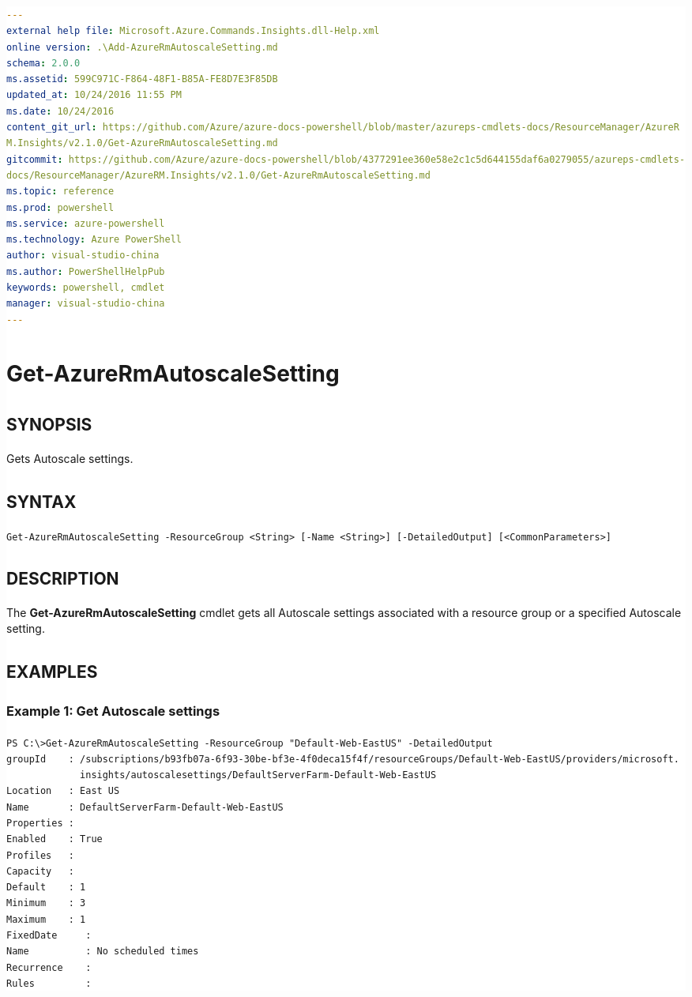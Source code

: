 ```yaml
---
external help file: Microsoft.Azure.Commands.Insights.dll-Help.xml
online version: .\Add-AzureRmAutoscaleSetting.md
schema: 2.0.0
ms.assetid: 599C971C-F864-48F1-B85A-FE8D7E3F85DB
updated_at: 10/24/2016 11:55 PM
ms.date: 10/24/2016
content_git_url: https://github.com/Azure/azure-docs-powershell/blob/master/azureps-cmdlets-docs/ResourceManager/AzureRM.Insights/v2.1.0/Get-AzureRmAutoscaleSetting.md
gitcommit: https://github.com/Azure/azure-docs-powershell/blob/4377291ee360e58e2c1c5d644155daf6a0279055/azureps-cmdlets-docs/ResourceManager/AzureRM.Insights/v2.1.0/Get-AzureRmAutoscaleSetting.md
ms.topic: reference
ms.prod: powershell
ms.service: azure-powershell
ms.technology: Azure PowerShell
author: visual-studio-china
ms.author: PowerShellHelpPub
keywords: powershell, cmdlet
manager: visual-studio-china
---
```


# Get-AzureRmAutoscaleSetting

## SYNOPSIS
Gets Autoscale settings.

## SYNTAX

```
Get-AzureRmAutoscaleSetting -ResourceGroup <String> [-Name <String>] [-DetailedOutput] [<CommonParameters>]
```

## DESCRIPTION
The **Get-AzureRmAutoscaleSetting** cmdlet gets all Autoscale settings associated with a resource group or a specified Autoscale setting.

## EXAMPLES

### Example 1: Get Autoscale settings
```
PS C:\>Get-AzureRmAutoscaleSetting -ResourceGroup "Default-Web-EastUS" -DetailedOutput
groupId    : /subscriptions/b93fb07a-6f93-30be-bf3e-4f0deca15f4f/resourceGroups/Default-Web-EastUS/providers/microsoft. 
             insights/autoscalesettings/DefaultServerFarm-Default-Web-EastUS
Location   : East US
Name       : DefaultServerFarm-Default-Web-EastUS
Properties : 
Enabled    : True
Profiles   : 
Capacity   : 
Default    : 1
Minimum    : 3
Maximum    : 1
FixedDate     : 
Name          : No scheduled times
Recurrence    : 
Rules         : 
```